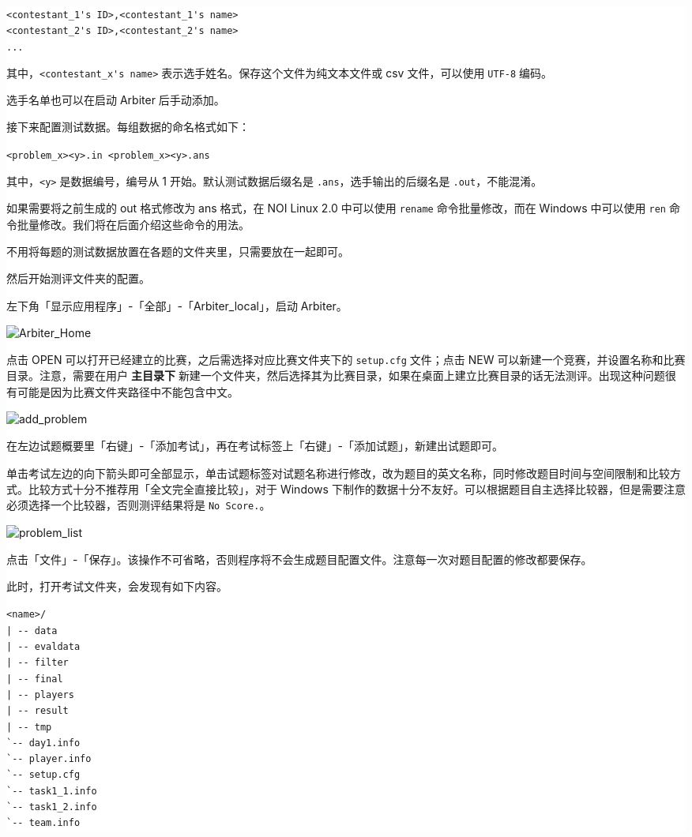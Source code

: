 ```text
<contestant_1's ID>,<contestant_1's name>
<contestant_2's ID>,<contestant_2's name>
...
```

其中，`<contestant_x's name>` 表示选手姓名。保存这个文件为纯文本文件或 csv 文件，可以使用 `UTF-8` 编码。

选手名单也可以在启动 Arbiter 后手动添加。

接下来配置测试数据。每组数据的命名格式如下：

```text
<problem_x><y>.in <problem_x><y>.ans
```

其中，`<y>` 是数据编号，编号从 1 开始。默认测试数据后缀名是 `.ans`，选手输出的后缀名是 `.out`，不能混淆。

如果需要将之前生成的 out 格式修改为 ans 格式，在 NOI Linux 2.0 中可以使用 `rename` 命令批量修改，而在 Windows 中可以使用 `ren` 命令批量修改。我们将在后面介绍这些命令的用法。

不用将每题的测试数据放置在各题的文件夹里，只需要放在一起即可。

然后开始测评文件夹的配置。

左下角「显示应用程序」-「全部」-「Arbiter\_local」，启动 Arbiter。

![Arbiter\_Home](./images/arbiter_home.png)

点击 OPEN 可以打开已经建立的比赛，之后需选择对应比赛文件夹下的 `setup.cfg` 文件；点击 NEW 可以新建一个竞赛，并设置名称和比赛目录。注意，需要在用户 **主目录下** 新建一个文件夹，然后选择其为比赛目录，如果在桌面上建立比赛目录的话无法测评。出现这种问题很有可能是因为比赛文件夹路径中不能包含中文。

![add\_problem](./images/arbiter_addproblem.png)

在左边试题概要里「右键」-「添加考试」，再在考试标签上「右键」-「添加试题」，新建出试题即可。

单击考试左边的向下箭头即可全部显示，单击试题标签对试题名称进行修改，改为题目的英文名称，同时修改题目时间与空间限制和比较方式。比较方式十分不推荐用「全文完全直接比较」，对于 Windows 下制作的数据十分不友好。可以根据题目自主选择比较器，但是需要注意必须选择一个比较器，否则测评结果将是 `No Score.`。

![problem\_list](./images/arbiter_problem.png)

点击「文件」-「保存」。该操作不可省略，否则程序将不会生成题目配置文件。注意每一次对题目配置的修改都要保存。

此时，打开考试文件夹，会发现有如下内容。

```text
<name>/
| -- data
| -- evaldata
| -- filter
| -- final
| -- players
| -- result
| -- tmp
`-- day1.info
`-- player.info
`-- setup.cfg
`-- task1_1.info
`-- task1_2.info
`-- team.info
```
